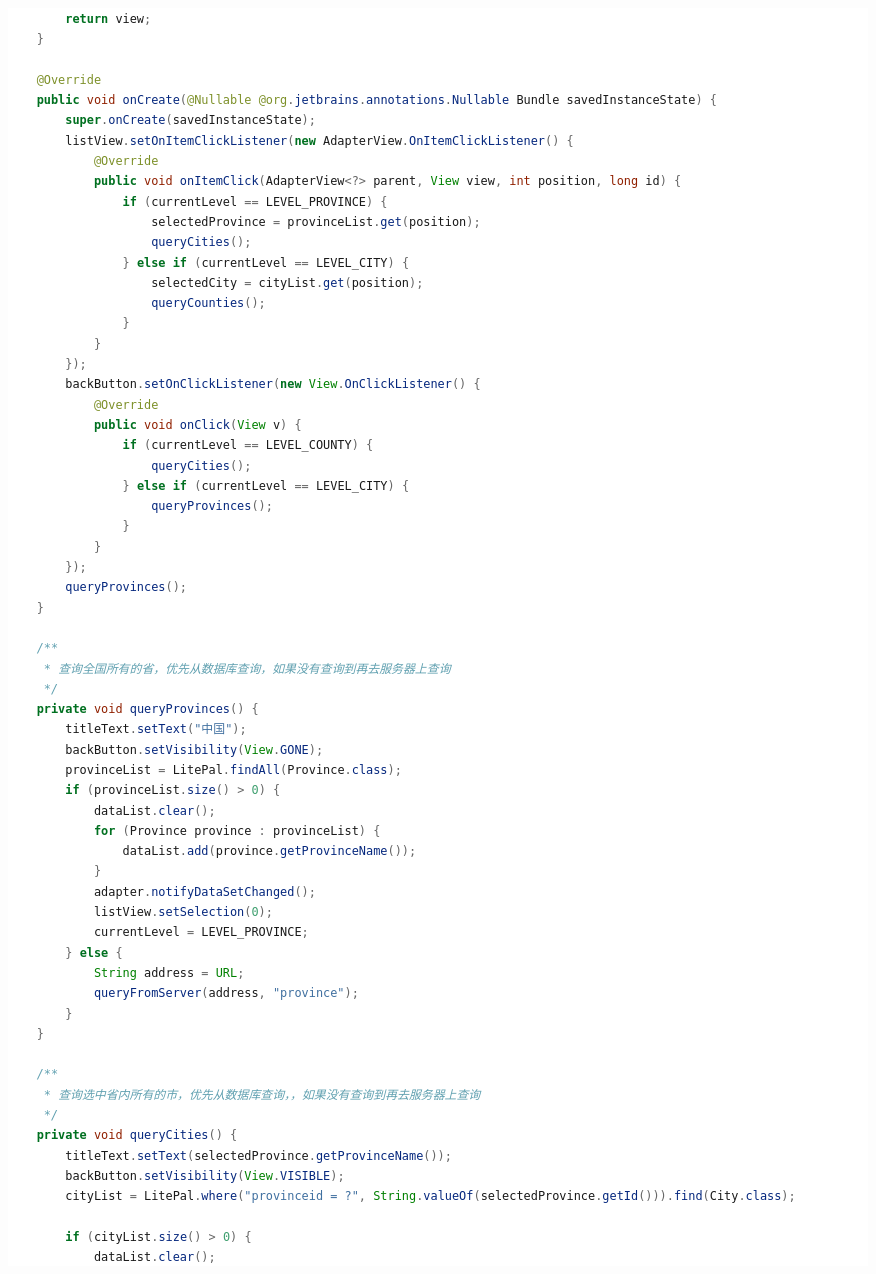 ```java
        return view;
    }

    @Override
    public void onCreate(@Nullable @org.jetbrains.annotations.Nullable Bundle savedInstanceState) {
        super.onCreate(savedInstanceState);
        listView.setOnItemClickListener(new AdapterView.OnItemClickListener() {
            @Override
            public void onItemClick(AdapterView<?> parent, View view, int position, long id) {
                if (currentLevel == LEVEL_PROVINCE) {
                    selectedProvince = provinceList.get(position);
                    queryCities();
                } else if (currentLevel == LEVEL_CITY) {
                    selectedCity = cityList.get(position);
                    queryCounties();
                }
            }
        });
        backButton.setOnClickListener(new View.OnClickListener() {
            @Override
            public void onClick(View v) {
                if (currentLevel == LEVEL_COUNTY) {
                    queryCities();
                } else if (currentLevel == LEVEL_CITY) {
                    queryProvinces();
                }
            }
        });
        queryProvinces();
    }

    /**
     * 查询全国所有的省，优先从数据库查询，如果没有查询到再去服务器上查询
     */
    private void queryProvinces() {
        titleText.setText("中国");
        backButton.setVisibility(View.GONE);
        provinceList = LitePal.findAll(Province.class);
        if (provinceList.size() > 0) {
            dataList.clear();
            for (Province province : provinceList) {
                dataList.add(province.getProvinceName());
            }
            adapter.notifyDataSetChanged();
            listView.setSelection(0);
            currentLevel = LEVEL_PROVINCE;
        } else {
            String address = URL;
            queryFromServer(address, "province");
        }
    }

    /**
     * 查询选中省内所有的市，优先从数据库查询，，如果没有查询到再去服务器上查询
     */
    private void queryCities() {
        titleText.setText(selectedProvince.getProvinceName());
        backButton.setVisibility(View.VISIBLE);
        cityList = LitePal.where("provinceid = ?", String.valueOf(selectedProvince.getId())).find(City.class);

        if (cityList.size() > 0) {
            dataList.clear();
```